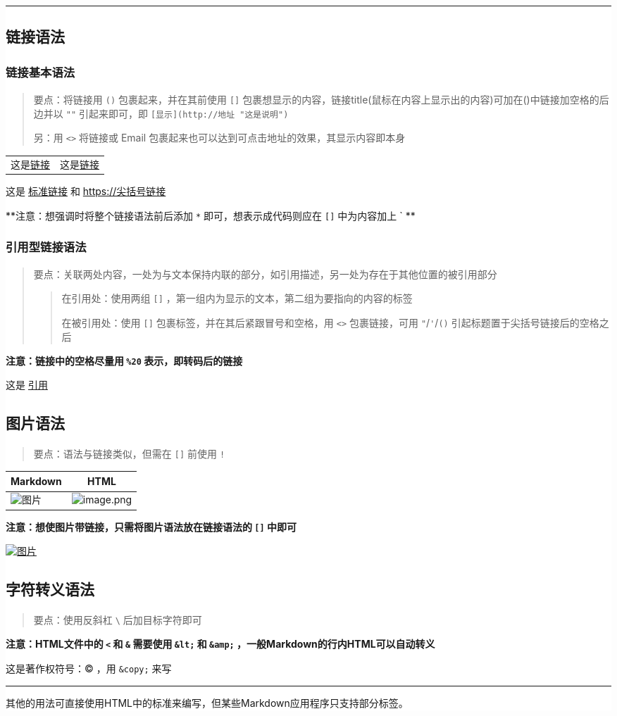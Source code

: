 ----------------------------------

## 链接语法

### 链接基本语法

> 要点：将链接用 `()` 包裹起来，并在其前使用 `[]` 包裹想显示的内容，链接title(鼠标在内容上显示出的内容)可加在()中链接加空格的后边并以 `""` 引起来即可，即 `[显示](http://地址 "这是说明")` 
>
> 另：用 `<>` 将链接或 Email 包裹起来也可以达到可点击地址的效果，其显示内容即本身

|                                        |                                                         |
| -------------------------------------- | ------------------------------------------------------- |
| 这是[链接](http://地址 "虚构的地址哦") | 这是<a href="http://地址" title="虚构的地址哦">链接</a> |

这是 [标准链接](https://标准 "标准哦") 和 <https://尖括号链接> 

**注意：想强调时将整个链接语法前后添加 `*` 即可，想表示成代码则应在 `[]` 中为内容加上 ` **

### 引用型链接语法

> 要点：关联两处内容，一处为与文本保持内联的部分，如引用描述，另一处为存在于其他位置的被引用部分
>
> > 在引用处：使用两组 `[]` ，第一组内为显示的文本，第二组为要指向的内容的标签
> >
> > 在被引用处：使用 `[]` 包裹标签，并在其后紧跟冒号和空格，用 `<>` 包裹链接，可用 `"`/`'`/`()` 引起标题置于尖括号链接后的空格之后

**注意：链接中的空格尽量用 `%20` 表示，即转码后的链接**

这是 [引用][引用1]

[引用1]: <http://exam%20ple.link> "引用的标题"

## 图片语法

> 要点：语法与链接类似，但需在 `[]` 前使用 `!` 

| Markdown                    | HTML                                            |
| --------------------------- | ----------------------------------------------- |
| ![图片](image.png "图片哦") | <img src="图片" alt="image.png" title="图片哦"> |

**注意：想使图片带链接，只需将图片语法放在链接语法的 `[]` 中即可**

[![图片](image.png "图片哦")](http://图片链接地址 "链接地址哦")

## 字符转义语法

> 要点：使用反斜杠 `\` 后加目标字符即可

**注意：HTML文件中的 `<` 和 `&` 需要使用 `&lt;` 和 `&amp;` ，一般Markdown的行内HTML可以自动转义**

这是著作权符号：&copy; ，用 `&copy;` 来写

---------------------------------

其他的用法可直接使用HTML中的标准来编写，但某些Markdown应用程序只支持部分标签。


[^1]: 脚注内容